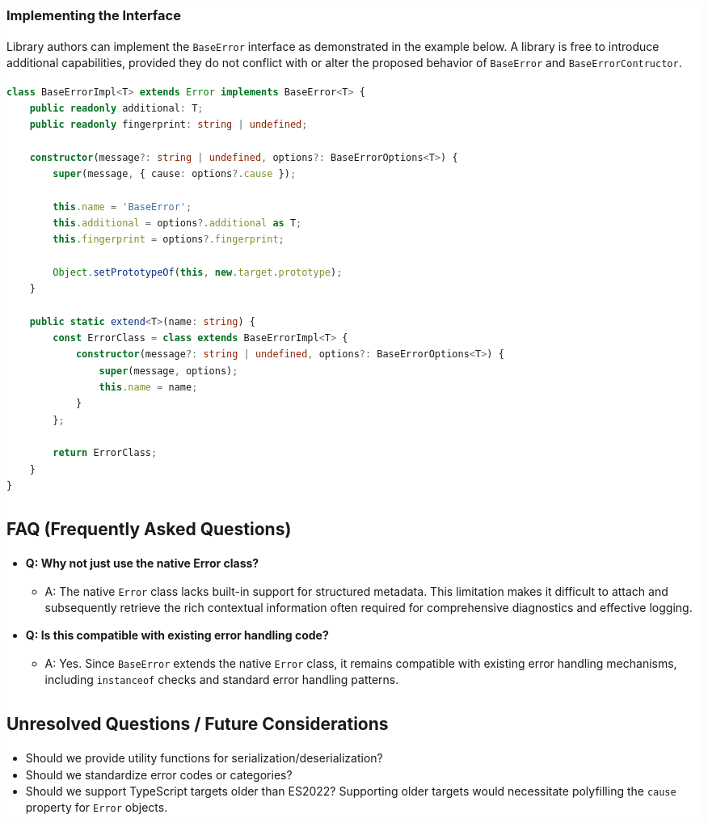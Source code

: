 ### Implementing the Interface

Library authors can implement the `BaseError` interface as demonstrated in the example below. A library is free to introduce additional capabilities, provided they do not conflict with or alter the proposed behavior of `BaseError` and `BaseErrorContructor`.

```typescript
class BaseErrorImpl<T> extends Error implements BaseError<T> {
    public readonly additional: T;
    public readonly fingerprint: string | undefined;

    constructor(message?: string | undefined, options?: BaseErrorOptions<T>) {
        super(message, { cause: options?.cause });

        this.name = 'BaseError';
        this.additional = options?.additional as T;
        this.fingerprint = options?.fingerprint;

        Object.setPrototypeOf(this, new.target.prototype);
    }

    public static extend<T>(name: string) {
        const ErrorClass = class extends BaseErrorImpl<T> {
            constructor(message?: string | undefined, options?: BaseErrorOptions<T>) {
                super(message, options);
                this.name = name;
            }
        };

        return ErrorClass;
    }
}
```

## FAQ (Frequently Asked Questions)

- **Q: Why not just use the native Error class?**

    - A: The native `Error` class lacks built-in support for structured metadata. This limitation makes it difficult to attach and subsequently retrieve the rich contextual information often required for comprehensive diagnostics and effective logging.

- **Q: Is this compatible with existing error handling code?**
    - A: Yes. Since `BaseError` extends the native `Error` class, it remains compatible with existing error handling mechanisms, including `instanceof` checks and standard error handling patterns.

## Unresolved Questions / Future Considerations

- Should we provide utility functions for serialization/deserialization?
- Should we standardize error codes or categories?
- Should we support TypeScript targets older than ES2022? Supporting older targets would necessitate polyfilling the `cause` property for `Error` objects.
